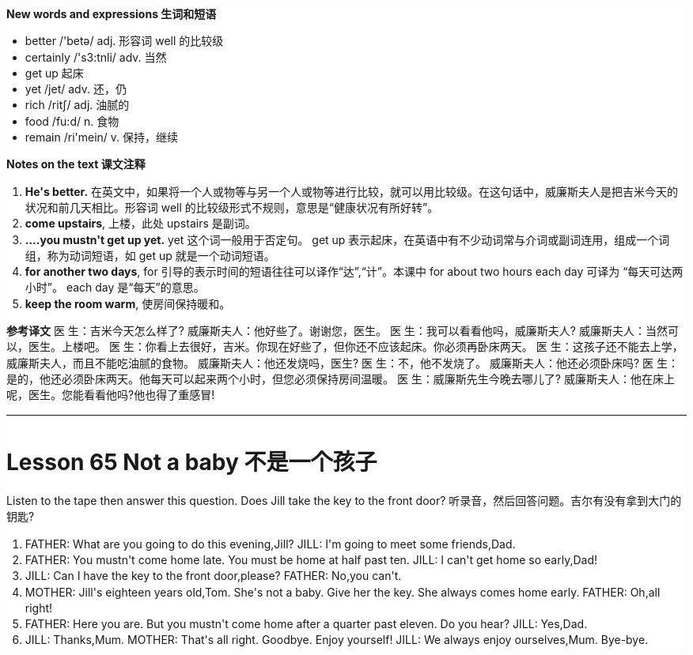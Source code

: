 **New words and expressions 生词和短语**

- better /'betə/ adj. 形容词 well 的比较级
- certainly /'s3:tnli/ adv. 当然
- get up 起床
- yet /jet/ adv. 还，仍
- rich /ritʃ/ adj. 油腻的
- food /fu:d/ n. 食物
- remain /ri'mein/ v. 保持，继续

**Notes on the text 课文注释**

1.  **He's better.** 在英文中，如果将一个人或物等与另一个人或物等进行比较，就可以用比较级。在这句话中，威廉斯夫人是把吉米今天的状况和前几天相比。形容词 well 的比较级形式不规则，意思是“健康状况有所好转”。
2.  **come upstairs**, 上楼，此处 upstairs 是副词。
3.  **….you mustn't get up yet.** yet 这个词一般用于否定句。 get up 表示起床，在英语中有不少动词常与介词或副词连用，组成一个词组，称为动词短语，如 get up 就是一个动词短语。
4.  **for another two days**, for 引导的表示时间的短语往往可以译作“达”,“计”。本课中 for about two hours each day 可译为 “每天可达两小时”。 each day 是“每天”的意思。
5.  **keep the room warm**, 使房间保持暖和。

**参考译文**
医 生：吉米今天怎么样了?
威廉斯夫人：他好些了。谢谢您，医生。
医 生：我可以看看他吗，威廉斯夫人?
威廉斯夫人：当然可以，医生。上楼吧。
医 生：你看上去很好，吉米。你现在好些了，但你还不应该起床。你必须再卧床两天。
医 生：这孩子还不能去上学，威廉斯夫人，而且不能吃油腻的食物。
威廉斯夫人：他还发烧吗，医生?
医 生：不，他不发烧了。
威廉斯夫人：他还必须卧床吗?
医 生：是的，他还必须卧床两天。他每天可以起来两个小时，但您必须保持房间温暖。
医 生：威廉斯先生今晚去哪儿了?
威廉斯夫人：他在床上呢，医生。您能看看他吗?他也得了重感冒!

---

# Lesson 65 Not a baby 不是一个孩子

Listen to the tape then answer this question.
Does Jill take the key to the front door?
听录音，然后回答问题。吉尔有没有拿到大门的钥匙?

1.  FATHER: What are you going to do this evening,Jill?
    JILL: I'm going to meet some friends,Dad.
2.  FATHER: You mustn't come home late. You must be home at half past ten.
    JILL: I can't get home so early,Dad!
3.  JILL: Can I have the key to the front door,please?
    FATHER: No,you can't.
4.  MOTHER: Jill's eighteen years old,Tom. She's not a baby. Give her the key. She always comes home early.
    FATHER: Oh,all right!
5.  FATHER: Here you are. But you mustn't come home after a quarter past eleven. Do you hear?
    JILL: Yes,Dad.
6.  JILL: Thanks,Mum.
    MOTHER: That's all right. Goodbye. Enjoy yourself!
    JILL: We always enjoy ourselves,Mum. Bye-bye.
